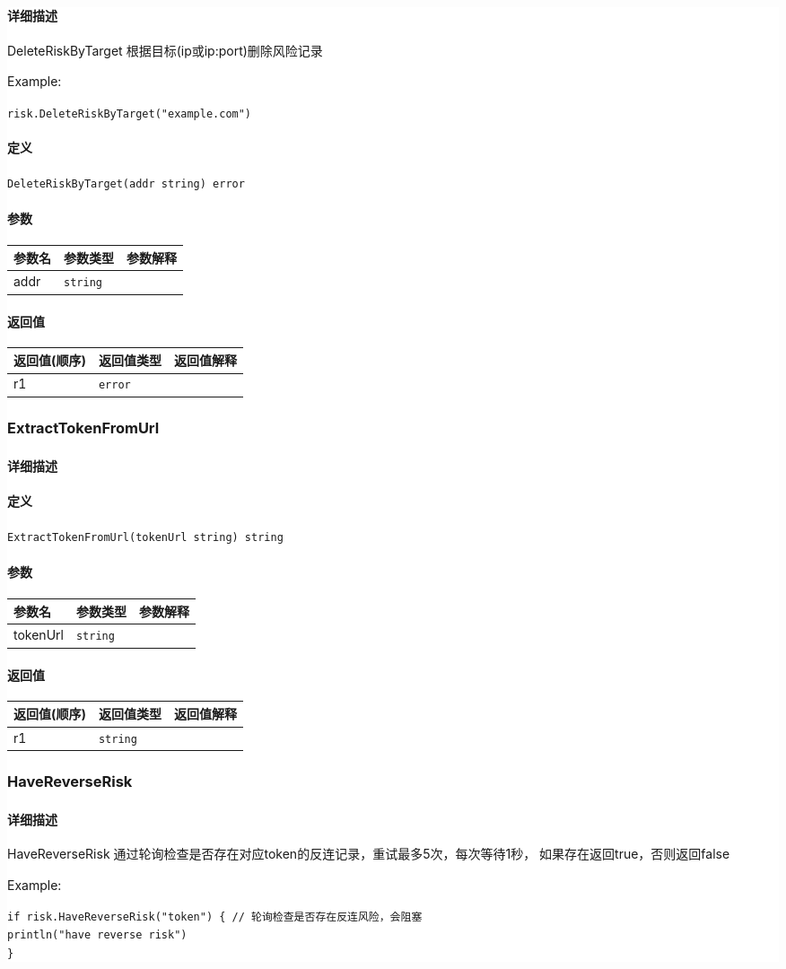 #### 详细描述
DeleteRiskByTarget 根据目标(ip或ip:port)删除风险记录

Example:
```
risk.DeleteRiskByTarget("example.com")
```


#### 定义

`DeleteRiskByTarget(addr string) error`

#### 参数
|参数名|参数类型|参数解释|
|:-----------|:---------- |:-----------|
| addr | `string` |   |

#### 返回值
|返回值(顺序)|返回值类型|返回值解释|
|:-----------|:---------- |:-----------|
| r1 | `error` |   |


### ExtractTokenFromUrl

#### 详细描述


#### 定义

`ExtractTokenFromUrl(tokenUrl string) string`

#### 参数
|参数名|参数类型|参数解释|
|:-----------|:---------- |:-----------|
| tokenUrl | `string` |   |

#### 返回值
|返回值(顺序)|返回值类型|返回值解释|
|:-----------|:---------- |:-----------|
| r1 | `string` |   |


### HaveReverseRisk

#### 详细描述
HaveReverseRisk 通过轮询检查是否存在对应token的反连记录，重试最多5次，每次等待1秒， 如果存在返回true，否则返回false

Example:
```
if risk.HaveReverseRisk("token") { // 轮询检查是否存在反连风险，会阻塞
println("have reverse risk")
}
```
